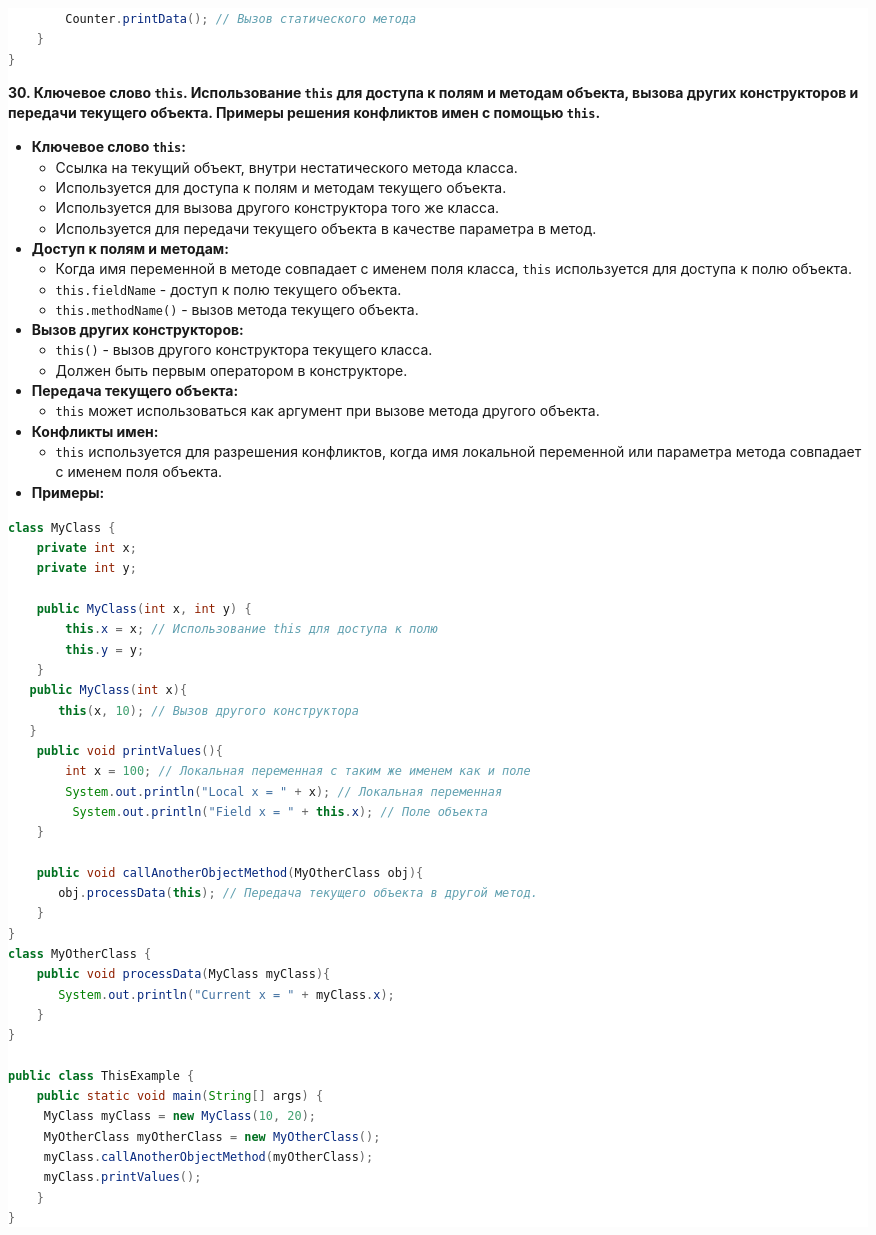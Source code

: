 ```java
        Counter.printData(); // Вызов статического метода
    }
}
```
**30. Ключевое слово `this`. Использование `this` для доступа к полям и методам объекта, вызова других конструкторов и передачи текущего объекта. Примеры решения конфликтов имен с помощью `this`.**

*   **Ключевое слово `this`:**
    *   Ссылка на текущий объект, внутри нестатического метода класса.
    *   Используется для доступа к полям и методам текущего объекта.
    *   Используется для вызова другого конструктора того же класса.
    *   Используется для передачи текущего объекта в качестве параметра в метод.
*   **Доступ к полям и методам:**
    *   Когда имя переменной в методе совпадает с именем поля класса, `this` используется для доступа к полю объекта.
    *   `this.fieldName` - доступ к полю текущего объекта.
    *   `this.methodName()` - вызов метода текущего объекта.
*   **Вызов других конструкторов:**
    *   `this()` - вызов другого конструктора текущего класса.
    *   Должен быть первым оператором в конструкторе.
*   **Передача текущего объекта:**
    *   `this` может использоваться как аргумент при вызове метода другого объекта.
*   **Конфликты имен:**
    *   `this` используется для разрешения конфликтов, когда имя локальной переменной или параметра метода совпадает с именем поля объекта.
*   **Примеры:**

```java
class MyClass {
    private int x;
    private int y;

    public MyClass(int x, int y) {
        this.x = x; // Использование this для доступа к полю
        this.y = y;
    }
   public MyClass(int x){
       this(x, 10); // Вызов другого конструктора
   }
    public void printValues(){
        int x = 100; // Локальная переменная с таким же именем как и поле
        System.out.println("Local x = " + x); // Локальная переменная
         System.out.println("Field x = " + this.x); // Поле объекта
    }

    public void callAnotherObjectMethod(MyOtherClass obj){
       obj.processData(this); // Передача текущего объекта в другой метод.
    }
}
class MyOtherClass {
    public void processData(MyClass myClass){
       System.out.println("Current x = " + myClass.x);
    }
}

public class ThisExample {
    public static void main(String[] args) {
     MyClass myClass = new MyClass(10, 20);
     MyOtherClass myOtherClass = new MyOtherClass();
     myClass.callAnotherObjectMethod(myOtherClass);
     myClass.printValues();
    }
}
```
